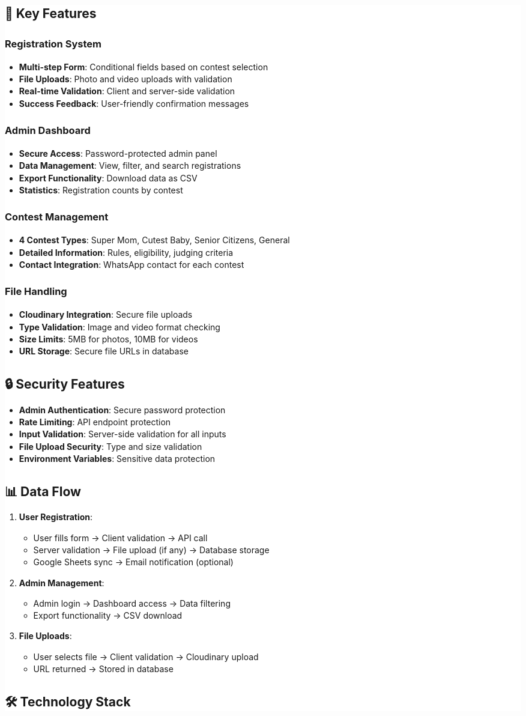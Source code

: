 ## 🚀 Key Features

### Registration System
- **Multi-step Form**: Conditional fields based on contest selection
- **File Uploads**: Photo and video uploads with validation
- **Real-time Validation**: Client and server-side validation
- **Success Feedback**: User-friendly confirmation messages

### Admin Dashboard
- **Secure Access**: Password-protected admin panel
- **Data Management**: View, filter, and search registrations
- **Export Functionality**: Download data as CSV
- **Statistics**: Registration counts by contest

### Contest Management
- **4 Contest Types**: Super Mom, Cutest Baby, Senior Citizens, General
- **Detailed Information**: Rules, eligibility, judging criteria
- **Contact Integration**: WhatsApp contact for each contest

### File Handling
- **Cloudinary Integration**: Secure file uploads
- **Type Validation**: Image and video format checking
- **Size Limits**: 5MB for photos, 10MB for videos
- **URL Storage**: Secure file URLs in database

## 🔒 Security Features

- **Admin Authentication**: Secure password protection
- **Rate Limiting**: API endpoint protection
- **Input Validation**: Server-side validation for all inputs
- **File Upload Security**: Type and size validation
- **Environment Variables**: Sensitive data protection

## 📊 Data Flow

1. **User Registration**:
   - User fills form → Client validation → API call
   - Server validation → File upload (if any) → Database storage
   - Google Sheets sync → Email notification (optional)

2. **Admin Management**:
   - Admin login → Dashboard access → Data filtering
   - Export functionality → CSV download

3. **File Uploads**:
   - User selects file → Client validation → Cloudinary upload
   - URL returned → Stored in database

## 🛠️ Technology Stack
